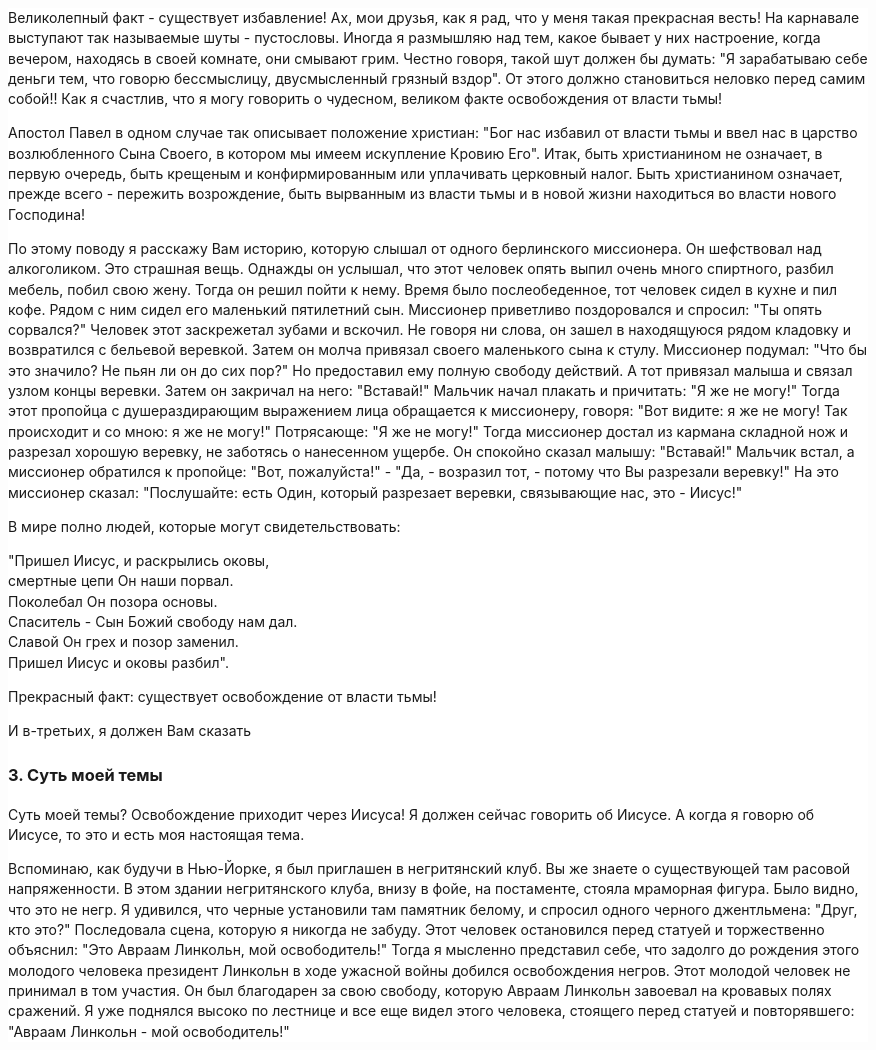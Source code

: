 Великолепный факт - существует избавление! Ах, мои друзья, как я рад, что у меня такая прекрасная весть! На карнавале выступают так называемые шуты - пустословы. Иногда я размышляю над тем, какое бывает у них настроение, когда вечером, находясь в своей комнате, они смывают грим. Честно говоря, такой шут должен бы думать: "Я зарабатываю себе деньги тем, что говорю бессмыслицу, двусмысленный грязный вздор". От этого должно становиться неловко перед самим собой!! Как я счастлив, что я могу говорить о чудесном, великом факте освобождения от власти тьмы!

Апостол Павел в одном случае так описывает положение христиан: "Бог нас избавил от власти тьмы и ввел нас в царство возлюбленного Сына Своего, в котором мы имеем искупление Кровию Его". Итак, быть христианином не означает, в первую очередь, быть крещеным и конфирмированным или уплачивать церковный налог. Быть христианином означает, прежде всего - пережить возрождение, быть вырванным из власти тьмы и в новой жизни находиться во власти нового Господина!

По этому поводу я расскажу Вам историю, которую слышал от одного берлинского миссионера. Он шефствовал над алкоголиком. Это страшная вещь. Однажды он услышал, что этот человек опять выпил очень много спиртного, разбил мебель, побил свою жену. Тогда он решил пойти к нему. Время было послеобеденное, тот человек сидел в кухне и пил кофе. Рядом с ним сидел его маленький пятилетний сын. Миссионер приветливо поздоровался и спросил: "Ты опять сорвался?" Человек этот заскрежетал зубами и вскочил. Не говоря ни слова, он зашел в находящуюся рядом кладовку и возвратился с бельевой веревкой. Затем он молча привязал своего маленького сына к стулу. Миссионер подумал: "Что бы это значило? Не пьян ли он до сих пор?" Но предоставил ему полную свободу действий. А тот привязал малыша и связал узлом концы веревки. Затем он закричал на него: "Вставай!" Мальчик начал плакать и причитать: "Я же не могу!" Тогда этот пропойца с душераздирающим выражением лица обращается к миссионеру, говоря: "Вот видите: я же не могу! Так происходит и со мною: я же не могу!" Потрясающе: "Я же не могу!" Тогда миссионер достал из кармана складной нож и разрезал хорошую веревку, не заботясь о нанесенном ущербе. Он спокойно сказал малышу: "Вставай!" Мальчик встал, а миссионер обратился к пропойце: "Вот, пожалуйста!" - "Да, - возразил тот, - потому что Вы разрезали веревку!" На это миссионер сказал: "Послушайте: есть Один, который разрезает веревки, связывающие нас, это - Иисус!"

В мире полно людей, которые могут свидетельствовать:

"Пришел Иисус, и раскрылись оковы,  
смертные цепи Он наши порвал.  
Поколебал Он позора основы.  
Спаситель - Сын Божий свободу нам дал.  
Славой Он грех и позор заменил.  
Пришел Иисус и оковы разбил".

Прекрасный факт: существует освобождение от власти тьмы!

И в-третьих, я должен Вам сказать

### 3\. Суть моей темы

Суть моей темы? Освобождение приходит через Иисуса! Я должен сейчас говорить об Иисусе. А когда я говорю об Иисусе, то это и есть моя настоящая тема.

Вспоминаю, как будучи в Нью-Йорке, я был приглашен в негритянский клуб. Вы же знаете о существующей там расовой напряженности. В этом здании негритянского клуба, внизу в фойе, на постаменте, стояла мраморная фигура. Было видно, что это не негр. Я удивился, что черные установили там памятник белому, и спросил одного черного джентльмена: "Друг, кто это?" Последовала сцена, которую я никогда не забуду. Этот человек остановился перед статуей и торжественно объяснил: "Это Авраам Линкольн, мой освободитель!" Тогда я мысленно представил себе, что задолго до рождения этого молодого человека президент Линкольн в ходе ужасной войны добился освобождения негров. Этот молодой человек не принимал в том участия. Он был благодарен за свою свободу, которую Авраам Линкольн завоевал на кровавых полях сражений. Я уже поднялся высоко по лестнице и все еще видел этого человека, стоящего перед статуей и повторявшего: "Авраам Линкольн - мой освободитель!"
